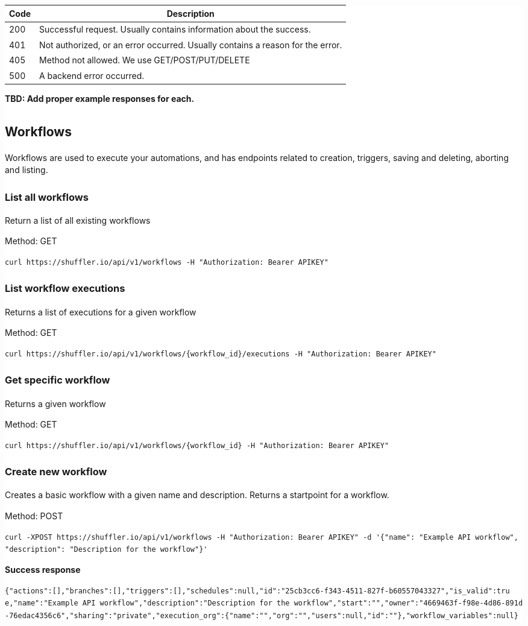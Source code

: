 
| Code 	 | Description   |
| ------ | ------------- |
| 200    | Successful request. Usually contains information about the success. |
| 401    | Not authorized, or an error occurred. Usually contains a reason for the error. |
| 405    | Method not allowed. We use GET/POST/PUT/DELETE |
| 500    | A backend error occurred. |

**TBD: Add proper example responses for each.**

## Workflows
Workflows are used to execute your automations, and has endpoints related to creation, triggers, saving and deleting, aborting and listing.

### List all workflows
Return a list of all existing workflows

Method: GET

```
curl https://shuffler.io/api/v1/workflows -H "Authorization: Bearer APIKEY"
```

### List workflow executions
Returns a list of executions for a given workflow

Method: GET

```
curl https://shuffler.io/api/v1/workflows/{workflow_id}/executions -H "Authorization: Bearer APIKEY"
```

### Get specific workflow
Returns a given workflow

Method: GET

```
curl https://shuffler.io/api/v1/workflows/{workflow_id} -H "Authorization: Bearer APIKEY"
```

### Create new workflow
Creates a basic workflow with a given name and description. Returns a startpoint for a workflow. 

Method: POST

```
curl -XPOST https://shuffler.io/api/v1/workflows -H "Authorization: Bearer APIKEY" -d '{"name": "Example API workflow", "description": "Description for the workflow"}'
```

**Success response**
```
{"actions":[],"branches":[],"triggers":[],"schedules":null,"id":"25cb3cc6-f343-4511-827f-b60557043327","is_valid":true,"name":"Example API workflow","description":"Description for the workflow","start":"","owner":"4669463f-f98e-4d86-891d-76edac4356c6","sharing":"private","execution_org":{"name":"","org":"","users":null,"id":""},"workflow_variables":null}
```
